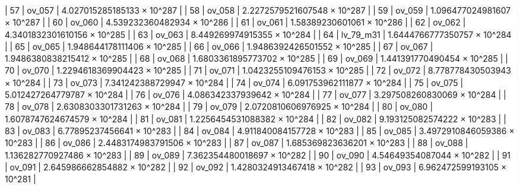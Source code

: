 | 57 | ov_057 | 4.027015285185133 × 10^287 |
| 58 | ov_058 | 2.2272579521607548 × 10^287 |
| 59 | ov_059 | 1.096477024981607 × 10^287 |
| 60 | ov_060 | 4.539232360482934 × 10^286 |
| 61 | ov_061 | 1.58389230601061 × 10^286 |
| 62 | ov_062 | 4.3401832301610156 × 10^285 |
| 63 | ov_063 | 8.449269974915355 × 10^284 |
| 64 | lv_79_m31 | 1.6444766777350757 × 10^284 |
| 65 | ov_065 | 1.948644178111406 × 10^285 |
| 66 | ov_066 | 1.9486392426501552 × 10^285 |
| 67 | ov_067 | 1.9486380838215412 × 10^285 |
| 68 | ov_068 | 1.6803361895773702 × 10^285 |
| 69 | ov_069 | 1.441391770490454 × 10^285 |
| 70 | ov_070 | 1.2294618369904423 × 10^285 |
| 71 | ov_071 | 1.0423255109476153 × 10^285 |
| 72 | ov_072 | 8.778778430503943 × 10^284 |
| 73 | ov_073 | 7.341242388729947 × 10^284 |
| 74 | ov_074 | 6.091753962111877 × 10^284 |
| 75 | ov_075 | 5.012427264779787 × 10^284 |
| 76 | ov_076 | 4.086342337939642 × 10^284 |
| 77 | ov_077 | 3.297508260830069 × 10^284 |
| 78 | ov_078 | 2.6308303301731263 × 10^284 |
| 79 | ov_079 | 2.0720810606976925 × 10^284 |
| 80 | ov_080 | 1.6078747624674579 × 10^284 |
| 81 | ov_081 | 1.2256454531088382 × 10^284 |
| 82 | ov_082 | 9.193125082574222 × 10^283 |
| 83 | ov_083 | 6.77895237456641 × 10^283 |
| 84 | ov_084 | 4.911840084157728 × 10^283 |
| 85 | ov_085 | 3.4972910846059386 × 10^283 |
| 86 | ov_086 | 2.4483174983791506 × 10^283 |
| 87 | ov_087 | 1.685369823636201 × 10^283 |
| 88 | ov_088 | 1.136282770927486 × 10^283 |
| 89 | ov_089 | 7.362354480018697 × 10^282 |
| 90 | ov_090 | 4.54649354087044 × 10^282 |
| 91 | ov_091 | 2.645986662854882 × 10^282 |
| 92 | ov_092 | 1.4280324913467418 × 10^282 |
| 93 | ov_093 | 6.962472599193105 × 10^281 |